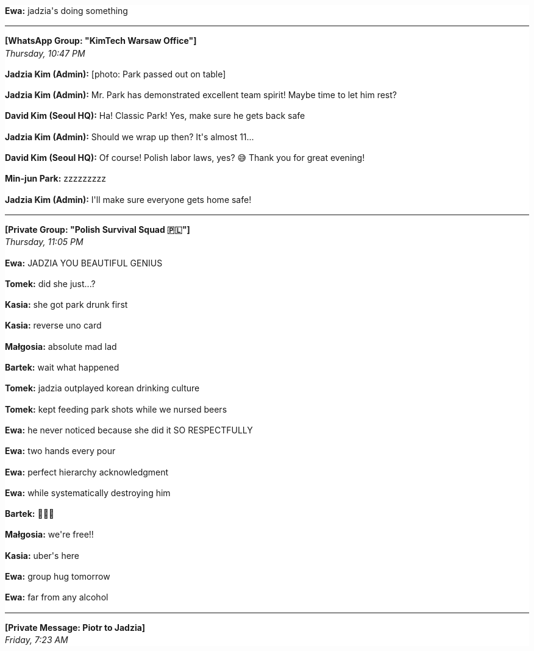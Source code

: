 **Ewa:** jadzia's doing something

---

**[WhatsApp Group: "KimTech Warsaw Office"]**  
*Thursday, 10:47 PM*

**Jadzia Kim (Admin):** [photo: Park passed out on table]

**Jadzia Kim (Admin):** Mr. Park has demonstrated excellent team spirit! Maybe time to let him rest? 

**David Kim (Seoul HQ):** Ha! Classic Park! Yes, make sure he gets back safe

**Jadzia Kim (Admin):** Should we wrap up then? It's almost 11...

**David Kim (Seoul HQ):** Of course! Polish labor laws, yes? 😅 Thank you for great evening!

**Min-jun Park:** zzzzzzzzz

**Jadzia Kim (Admin):** I'll make sure everyone gets home safe!

---

**[Private Group: "Polish Survival Squad 🇵🇱"]**  
*Thursday, 11:05 PM*

**Ewa:** JADZIA YOU BEAUTIFUL GENIUS

**Tomek:** did she just...?

**Kasia:** she got park drunk first

**Kasia:** reverse uno card

**Małgosia:** absolute mad lad

**Bartek:** wait what happened

**Tomek:** jadzia outplayed korean drinking culture

**Tomek:** kept feeding park shots while we nursed beers

**Ewa:** he never noticed because she did it SO RESPECTFULLY

**Ewa:** two hands every pour

**Ewa:** perfect hierarchy acknowledgment

**Ewa:** while systematically destroying him

**Bartek:** 🙌🙌🙌

**Małgosia:** we're free!!

**Kasia:** uber's here

**Ewa:** group hug tomorrow

**Ewa:** far from any alcohol

---

**[Private Message: Piotr to Jadzia]**  
*Friday, 7:23 AM*
